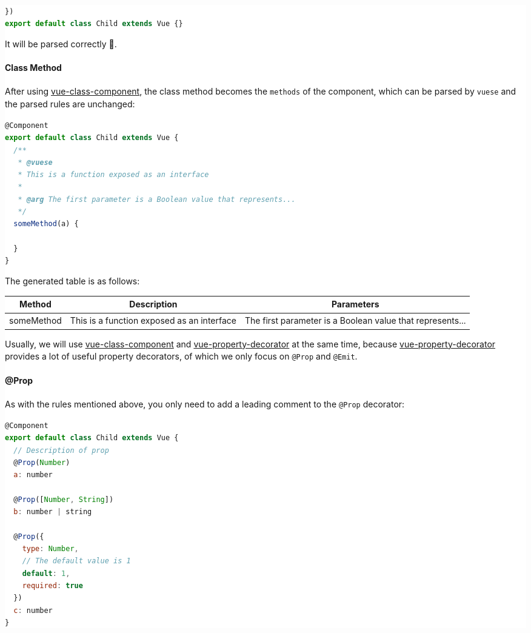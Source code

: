 ```js
})
export default class Child extends Vue {}
```

It will be parsed correctly 🎉.

#### Class Method

After using [vue-class-component](https://github.com/vuejs/vue-class-component), the class method becomes the `methods` of the component, which can be parsed by `vuese` and the parsed rules are unchanged:

```js
@Component
export default class Child extends Vue {
  /**
   * @vuese
   * This is a function exposed as an interface
   * 
   * @arg The first parameter is a Boolean value that represents...
   */
  someMethod(a) {

  }
}
```

The generated table is as follows:

|Method|Description|Parameters|
|---|---|---|
|someMethod|This is a function exposed as an interface|The first parameter is a Boolean value that represents...|

Usually, we will use [vue-class-component](https://github.com/vuejs/vue-class-component) and [vue-property-decorator](https://github.com/kaorun343/vue-property-decorator) at the same time, because [vue-property-decorator](https://github.com/kaorun343/vue-property-decorator) provides a lot of useful property decorators, of which we only focus on `@Prop` and `@Emit`.

#### @Prop

As with the rules mentioned above, you only need to add a leading comment to the `@Prop` decorator:

```js
@Component
export default class Child extends Vue {
  // Description of prop
  @Prop(Number)
  a: number

  @Prop([Number, String])
  b: number | string

  @Prop({
    type: Number,
    // The default value is 1
    default: 1,
    required: true
  })
  c: number
}
```
